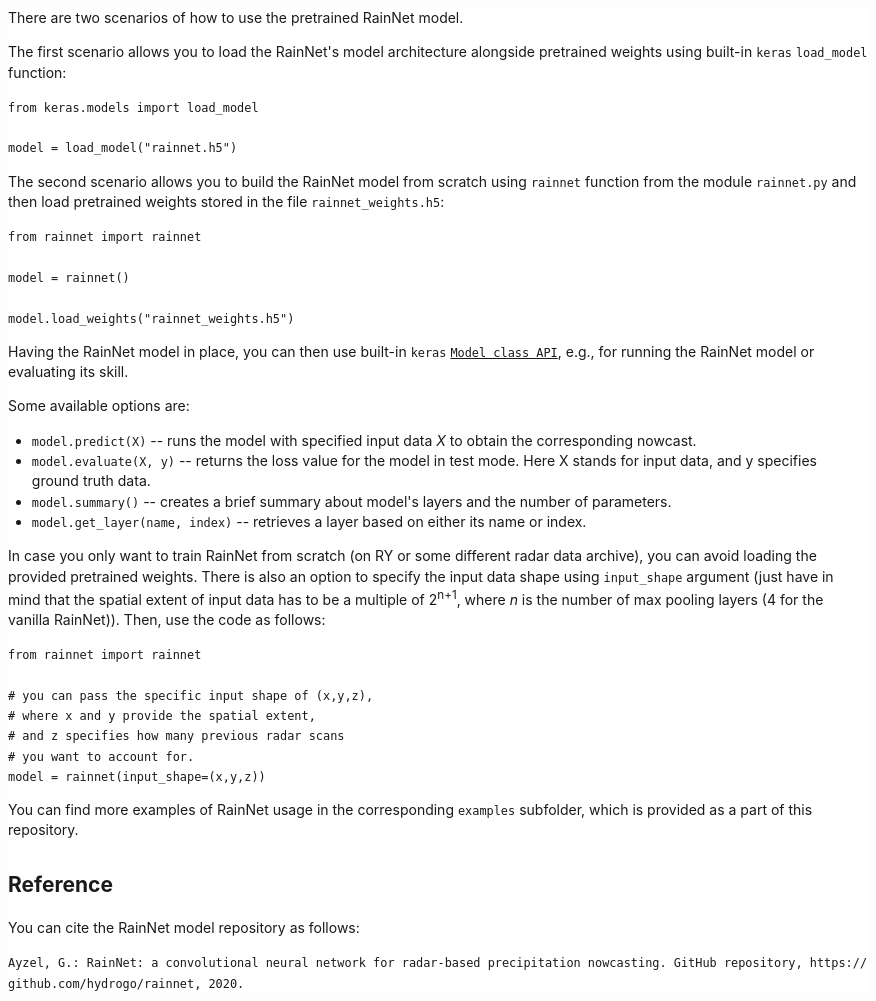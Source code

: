 There are two scenarios of how to use the pretrained RainNet model.

The first scenario allows you to load the RainNet's model architecture alongside pretrained weights using built-in `keras` `load_model` function:

```python3
from keras.models import load_model

model = load_model("rainnet.h5")
```

The second scenario allows you to build the RainNet model from scratch using `rainnet` function from the module `rainnet.py` and then load pretrained weights stored in the file `rainnet_weights.h5`:

```python3
from rainnet import rainnet

model = rainnet()

model.load_weights("rainnet_weights.h5")
```

Having the RainNet model in place, you can then use built-in `keras` [`Model class API`](https://keras.io/models/model/), e.g., for running the RainNet model or evaluating its skill.

Some available options are:
* `model.predict(X)` -- runs the model with specified input data _X_ to obtain the corresponding nowcast.
* `model.evaluate(X, y)` -- returns the loss value for the model in test mode. Here X stands for input data, and y specifies ground truth data. 
* `model.summary()` -- creates a brief summary about model's layers and the number of parameters.
* `model.get_layer(name, index)` -- retrieves a layer based on either its name or index.


In case you only want to train  RainNet from scratch (on RY or some different radar data archive), you can avoid loading the provided pretrained weights. 
There is also an option to specify the input data shape using `input_shape` argument (just have in mind that the spatial extent of input data has to be a multiple of 2<sup>n+1</sup>, where _n_ is the number of max pooling layers (4 for the vanilla RainNet)). Then, use the code as follows:

```python3
from rainnet import rainnet

# you can pass the specific input shape of (x,y,z),
# where x and y provide the spatial extent, 
# and z specifies how many previous radar scans
# you want to account for.  
model = rainnet(input_shape=(x,y,z))
```

You can find more examples of RainNet usage in the corresponding `examples` subfolder, which is provided as a part of this repository.

## Reference
You can cite the RainNet model repository as follows: 

`Ayzel, G.: RainNet: a convolutional neural network for radar-based precipitation nowcasting. GitHub repository, https://github.com/hydrogo/rainnet, 2020.`

